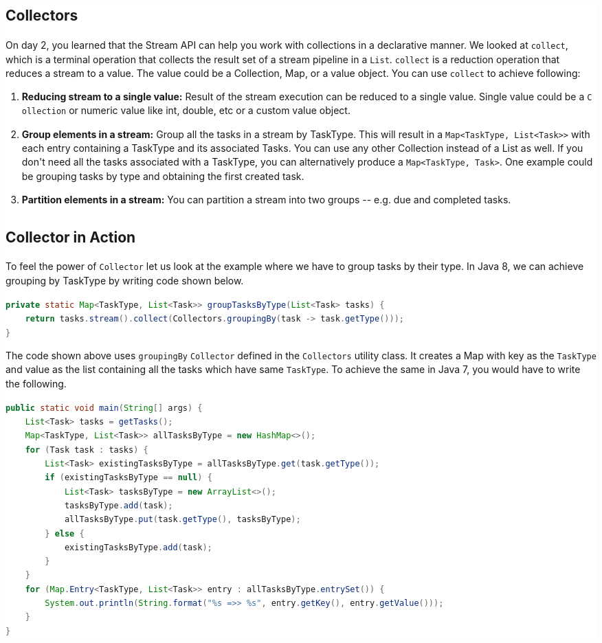 Collectors 
------

On day 2,
you learned that the Stream API can help you work with collections in a
declarative manner. We looked at `collect`, which is a terminal operation that
collects the result set of a stream pipeline in a `List`. `collect` is a
reduction operation that reduces a stream to a value. The value could be a
Collection, Map, or a value object. You can use `collect` to achieve following:

1. **Reducing stream to a single value:** Result of the stream execution can be
reduced to a single value. Single value could be a `Collection` or numeric value
like int, double, etc or a custom value object.

2. **Group elements in a stream:** Group all the tasks in a stream by TaskType.
This will result in a `Map<TaskType, List<Task>>` with each entry containing a
TaskType and its associated Tasks. You can use any other Collection instead of a
List as well. If you don't need all the tasks associated with a TaskType, you
can alternatively produce a `Map<TaskType, Task>`. One example could be grouping
tasks by type and obtaining the first created task.

3. **Partition elements in a stream:** You can partition a stream into two
groups -- e.g. due and completed tasks.

## Collector in Action

To feel the power of `Collector` let us look at the example where we have to
group tasks by their type. In Java 8, we can achieve grouping by TaskType by
writing code shown below.

```java
private static Map<TaskType, List<Task>> groupTasksByType(List<Task> tasks) {
    return tasks.stream().collect(Collectors.groupingBy(task -> task.getType()));
}
```

The code shown above uses `groupingBy` `Collector` defined in the `Collectors`
utility class. It creates a Map with key as the `TaskType` and value as the list
containing all the tasks which have same `TaskType`. To achieve the same in Java
7, you would have to write the following.

```java
public static void main(String[] args) {
    List<Task> tasks = getTasks();
    Map<TaskType, List<Task>> allTasksByType = new HashMap<>();
    for (Task task : tasks) {
        List<Task> existingTasksByType = allTasksByType.get(task.getType());
        if (existingTasksByType == null) {
            List<Task> tasksByType = new ArrayList<>();
            tasksByType.add(task);
            allTasksByType.put(task.getType(), tasksByType);
        } else {
            existingTasksByType.add(task);
        }
    }
    for (Map.Entry<TaskType, List<Task>> entry : allTasksByType.entrySet()) {
        System.out.println(String.format("%s =>> %s", entry.getKey(), entry.getValue()));
    }
}
```
